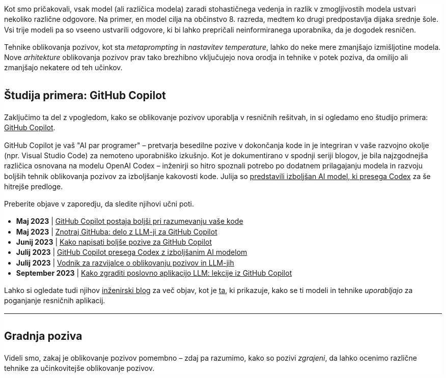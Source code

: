 Kot smo pričakovali, vsak model (ali različica modela) zaradi stohastičnega vedenja in razlik v zmogljivostih modela ustvari nekoliko različne odgovore. Na primer, en model cilja na občinstvo 8. razreda, medtem ko drugi predpostavlja dijaka srednje šole. Vsi trije modeli pa so vseeno ustvarili odgovore, ki bi lahko prepričali neinformiranega uporabnika, da je dogodek resničen.

Tehnike oblikovanja pozivov, kot sta _metaprompting_ in _nastavitev temperature_, lahko do neke mere zmanjšajo izmišljotine modela. Nove _arhitekture_ oblikovanja pozivov prav tako brezhibno vključujejo nova orodja in tehnike v potek poziva, da omilijo ali zmanjšajo nekatere od teh učinkov.

## Študija primera: GitHub Copilot

Zaključimo ta del z vpogledom, kako se oblikovanje pozivov uporablja v resničnih rešitvah, in si ogledamo eno študijo primera: [GitHub Copilot](https://github.com/features/copilot?WT.mc_id=academic-105485-koreyst).

GitHub Copilot je vaš "AI par programer" – pretvarja besedilne pozive v dokončanja kode in je integriran v vaše razvojno okolje (npr. Visual Studio Code) za nemoteno uporabniško izkušnjo. Kot je dokumentirano v spodnji seriji blogov, je bila najzgodnejša različica osnovana na modelu OpenAI Codex – inženirji so hitro spoznali potrebo po dodatnem prilagajanju modela in razvoju boljših tehnik oblikovanja pozivov za izboljšanje kakovosti kode. Julija so [predstavili izboljšan AI model, ki presega Codex](https://github.blog/2023-07-28-smarter-more-efficient-coding-github-copilot-goes-beyond-codex-with-improved-ai-model/?WT.mc_id=academic-105485-koreyst) za še hitrejše predloge.

Preberite objave v zaporedju, da sledite njihovi učni poti.

- **Maj 2023** | [GitHub Copilot postaja boljši pri razumevanju vaše kode](https://github.blog/2023-05-17-how-github-copilot-is-getting-better-at-understanding-your-code/?WT.mc_id=academic-105485-koreyst)
- **Maj 2023** | [Znotraj GitHuba: delo z LLM-ji za GitHub Copilot](https://github.blog/2023-05-17-inside-github-working-with-the-llms-behind-github-copilot/?WT.mc_id=academic-105485-koreyst)
- **Junij 2023** | [Kako napisati boljše pozive za GitHub Copilot](https://github.blog/2023-06-20-how-to-write-better-prompts-for-github-copilot/?WT.mc_id=academic-105485-koreyst)
- **Julij 2023** | [GitHub Copilot presega Codex z izboljšanim AI modelom](https://github.blog/2023-07-28-smarter-more-efficient-coding-github-copilot-goes-beyond-codex-with-improved-ai-model/?WT.mc_id=academic-105485-koreyst)
- **Julij 2023** | [Vodnik za razvijalce o oblikovanju pozivov in LLM-jih](https://github.blog/2023-07-17-prompt-engineering-guide-generative-ai-llms/?WT.mc_id=academic-105485-koreyst)
- **September 2023** | [Kako zgraditi poslovno aplikacijo LLM: lekcije iz GitHub Copilot](https://github.blog/2023-09-06-how-to-build-an-enterprise-llm-application-lessons-from-github-copilot/?WT.mc_id=academic-105485-koreyst)

Lahko si ogledate tudi njihov [inženirski blog](https://github.blog/category/engineering/?WT.mc_id=academic-105485-koreyst) za več objav, kot je [ta](https://github.blog/2023-09-27-how-i-used-github-copilot-chat-to-build-a-reactjs-gallery-prototype/?WT.mc_id=academic-105485-koreyst), ki prikazuje, kako se ti modeli in tehnike _uporabljajo_ za poganjanje resničnih aplikacij.

---



## Gradnja poziva

Videli smo, zakaj je oblikovanje pozivov pomembno – zdaj pa razumimo, kako so pozivi _zgrajeni_, da lahko ocenimo različne tehnike za učinkovitejše oblikovanje pozivov.
